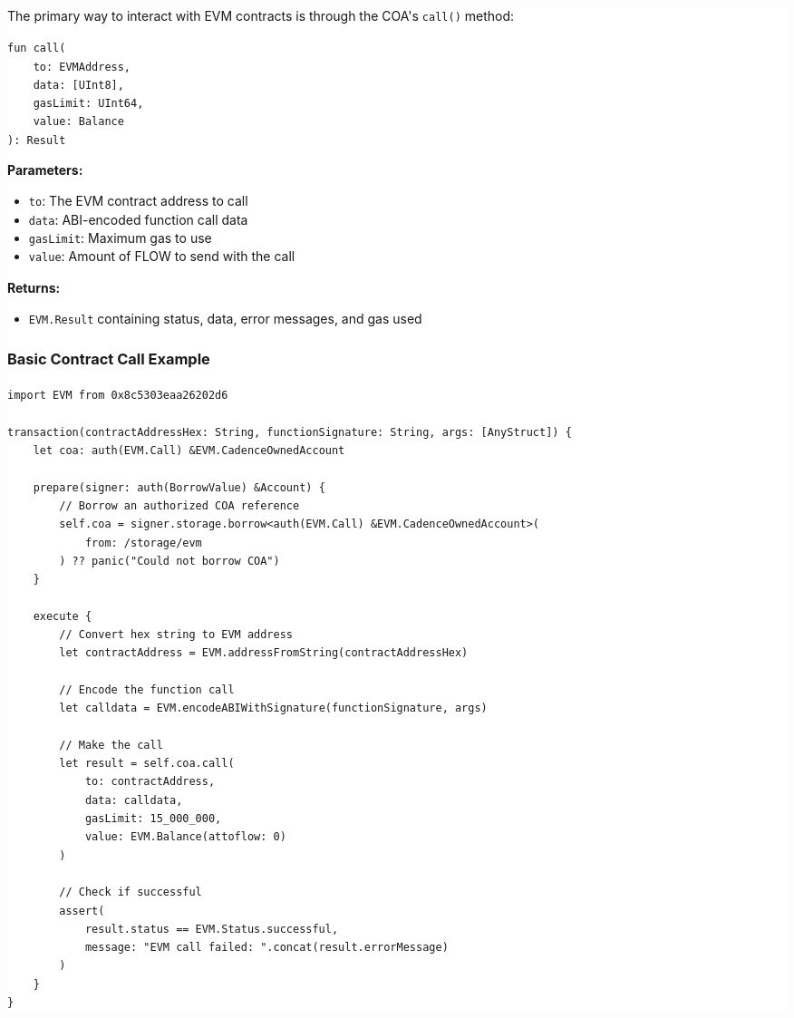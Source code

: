 The primary way to interact with EVM contracts is through the COA's `call()` method:

```cadence
fun call(
    to: EVMAddress,
    data: [UInt8],
    gasLimit: UInt64,
    value: Balance
): Result
```

**Parameters:**
- `to`: The EVM contract address to call
- `data`: ABI-encoded function call data
- `gasLimit`: Maximum gas to use
- `value`: Amount of FLOW to send with the call

**Returns:**
- `EVM.Result` containing status, data, error messages, and gas used

### Basic Contract Call Example

```cadence
import EVM from 0x8c5303eaa26202d6

transaction(contractAddressHex: String, functionSignature: String, args: [AnyStruct]) {
    let coa: auth(EVM.Call) &EVM.CadenceOwnedAccount
    
    prepare(signer: auth(BorrowValue) &Account) {
        // Borrow an authorized COA reference
        self.coa = signer.storage.borrow<auth(EVM.Call) &EVM.CadenceOwnedAccount>(
            from: /storage/evm
        ) ?? panic("Could not borrow COA")
    }
    
    execute {
        // Convert hex string to EVM address
        let contractAddress = EVM.addressFromString(contractAddressHex)
        
        // Encode the function call
        let calldata = EVM.encodeABIWithSignature(functionSignature, args)
        
        // Make the call
        let result = self.coa.call(
            to: contractAddress,
            data: calldata,
            gasLimit: 15_000_000,
            value: EVM.Balance(attoflow: 0)
        )
        
        // Check if successful
        assert(
            result.status == EVM.Status.successful,
            message: "EVM call failed: ".concat(result.errorMessage)
        )
    }
}
```

